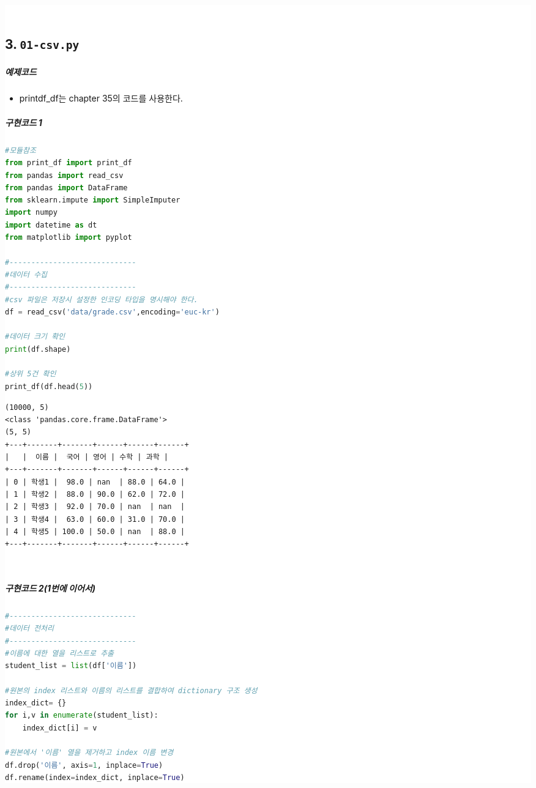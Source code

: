 <br>

## 3. `01-csv.py`

##### 예제코드

- printdf_df는 chapter 35의 코드를 사용한다.

##### 구현코드 1

```python
#모듈참조
from print_df import print_df
from pandas import read_csv
from pandas import DataFrame
from sklearn.impute import SimpleImputer
import numpy
import datetime as dt
from matplotlib import pyplot

#-----------------------------
#데이터 수집
#-----------------------------
#csv 파일은 저장시 설정한 인코딩 타입을 명시해야 한다.
df = read_csv('data/grade.csv',encoding='euc-kr')

#데이터 크기 확인
print(df.shape)

#상위 5건 확인
print_df(df.head(5))
```

```
(10000, 5)
<class 'pandas.core.frame.DataFrame'>
(5, 5)
+---+-------+-------+------+------+------+
|   |  이름 |  국어 | 영어 | 수학 | 과학 |
+---+-------+-------+------+------+------+
| 0 | 학생1 |  98.0 | nan  | 88.0 | 64.0 |
| 1 | 학생2 |  88.0 | 90.0 | 62.0 | 72.0 |
| 2 | 학생3 |  92.0 | 70.0 | nan  | nan  |
| 3 | 학생4 |  63.0 | 60.0 | 31.0 | 70.0 |
| 4 | 학생5 | 100.0 | 50.0 | nan  | 88.0 |
+---+-------+-------+------+------+------+
```

<br>

##### 구현코드 2(1번에 이어서)

```python
#-----------------------------
#데이터 전처리
#-----------------------------
#이름에 대한 열을 리스트로 추출
student_list = list(df['이름'])

#원본의 index 리스트와 이름의 리스트를 결합하여 dictionary 구조 생성
index_dict= {}
for i,v in enumerate(student_list):
	index_dict[i] = v

#원본에서 '이름' 열을 제거하고 index 이름 변경
df.drop('이름', axis=1, inplace=True)
df.rename(index=index_dict, inplace=True)
```